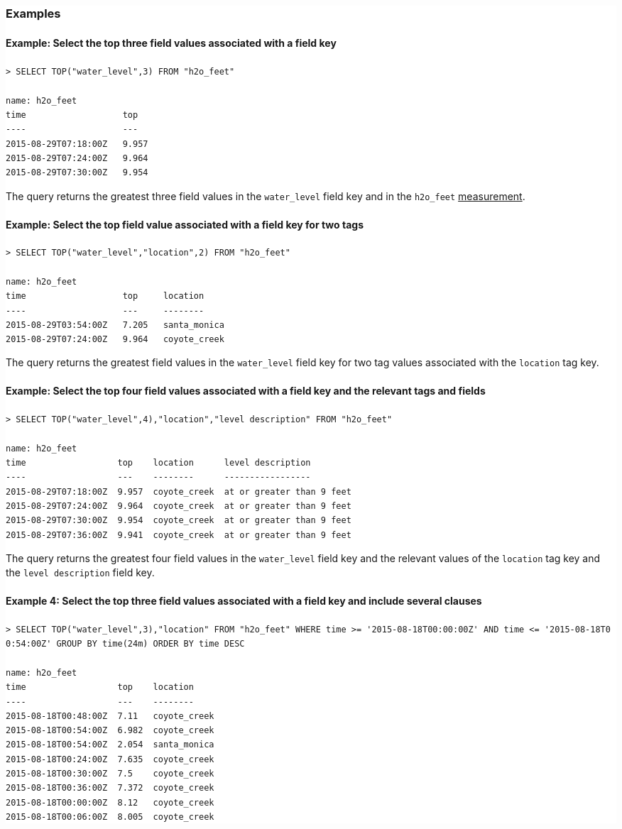 ### Examples

#### Example: Select the top three field values associated with a field key
```
> SELECT TOP("water_level",3) FROM "h2o_feet"

name: h2o_feet
time                   top
----                   ---
2015-08-29T07:18:00Z   9.957
2015-08-29T07:24:00Z   9.964
2015-08-29T07:30:00Z   9.954
```
The query returns the greatest three field values in the `water_level` field key and in the `h2o_feet` [measurement](/influxdb/v1.6/concepts/glossary/#measurement).

#### Example: Select the top field value associated with a field key for two tags
```
> SELECT TOP("water_level","location",2) FROM "h2o_feet"

name: h2o_feet
time                   top     location
----                   ---     --------
2015-08-29T03:54:00Z   7.205   santa_monica
2015-08-29T07:24:00Z   9.964   coyote_creek
```
The query returns the greatest field values in the `water_level` field key for two tag values associated with the `location` tag key.

#### Example: Select the top four field values associated with a field key and the relevant tags and fields
```
> SELECT TOP("water_level",4),"location","level description" FROM "h2o_feet"

name: h2o_feet
time                  top    location      level description
----                  ---    --------      -----------------
2015-08-29T07:18:00Z  9.957  coyote_creek  at or greater than 9 feet
2015-08-29T07:24:00Z  9.964  coyote_creek  at or greater than 9 feet
2015-08-29T07:30:00Z  9.954  coyote_creek  at or greater than 9 feet
2015-08-29T07:36:00Z  9.941  coyote_creek  at or greater than 9 feet
```
The query returns the greatest four field values in the `water_level` field key and the relevant values of the `location` tag key and the `level description` field key.

#### Example 4: Select the top three field values associated with a field key and include several clauses
```
> SELECT TOP("water_level",3),"location" FROM "h2o_feet" WHERE time >= '2015-08-18T00:00:00Z' AND time <= '2015-08-18T00:54:00Z' GROUP BY time(24m) ORDER BY time DESC

name: h2o_feet
time                  top    location
----                  ---    --------
2015-08-18T00:48:00Z  7.11   coyote_creek
2015-08-18T00:54:00Z  6.982  coyote_creek
2015-08-18T00:54:00Z  2.054  santa_monica
2015-08-18T00:24:00Z  7.635  coyote_creek
2015-08-18T00:30:00Z  7.5    coyote_creek
2015-08-18T00:36:00Z  7.372  coyote_creek
2015-08-18T00:00:00Z  8.12   coyote_creek
2015-08-18T00:06:00Z  8.005  coyote_creek
```